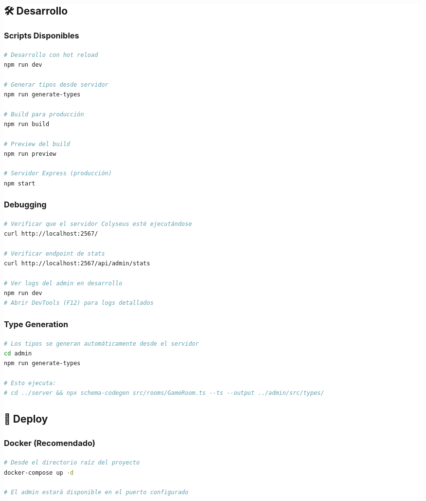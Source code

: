 ## 🛠️ Desarrollo

### **Scripts Disponibles**
```bash
# Desarrollo con hot reload
npm run dev

# Generar tipos desde servidor
npm run generate-types

# Build para producción
npm run build

# Preview del build
npm run preview

# Servidor Express (producción)
npm start
```

### **Debugging**
```bash
# Verificar que el servidor Colyseus esté ejecutándose
curl http://localhost:2567/

# Verificar endpoint de stats
curl http://localhost:2567/api/admin/stats

# Ver logs del admin en desarrollo
npm run dev
# Abrir DevTools (F12) para logs detallados
```

### **Type Generation**
```bash
# Los tipos se generan automáticamente desde el servidor
cd admin
npm run generate-types

# Esto ejecuta:
# cd ../server && npx schema-codegen src/rooms/GameRoom.ts --ts --output ../admin/src/types/
```

## 🚀 Deploy

### **Docker (Recomendado)**
```bash
# Desde el directorio raíz del proyecto
docker-compose up -d

# El admin estará disponible en el puerto configurado
```
